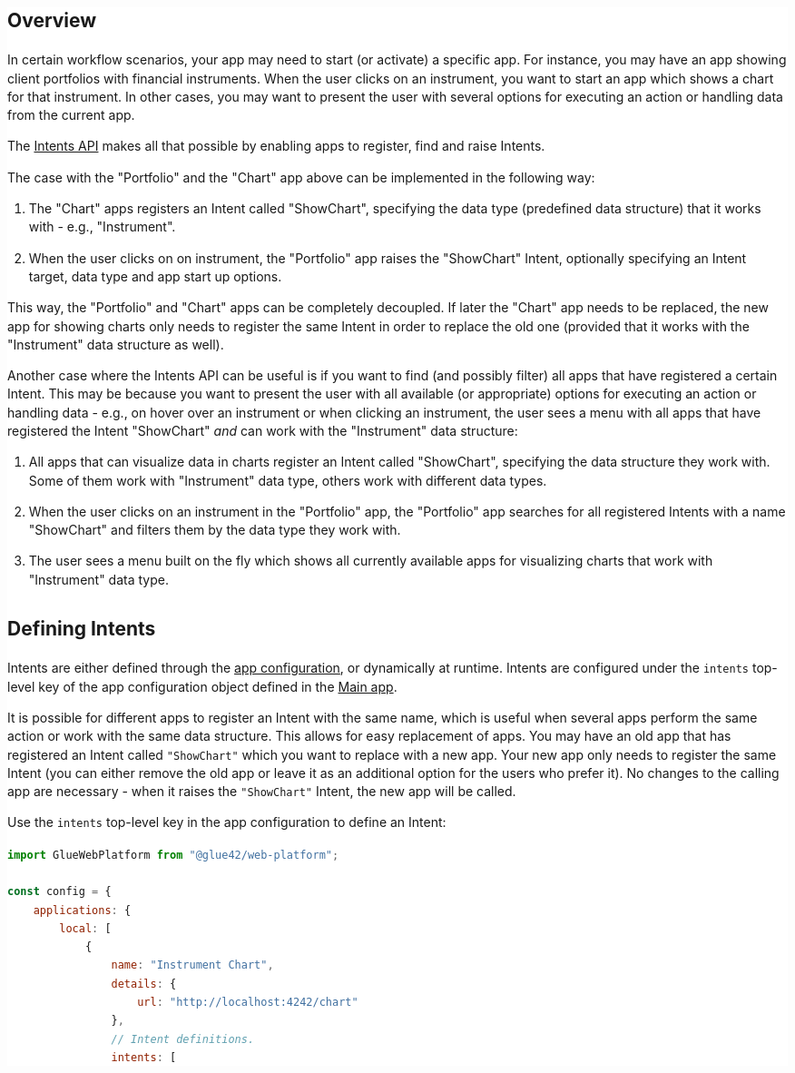 ## Overview

In certain workflow scenarios, your app may need to start (or activate) a specific app. For instance, you may have an app showing client portfolios with financial instruments. When the user clicks on an instrument, you want to start an app which shows a chart for that instrument. In other cases, you may want to present the user with several options for executing an action or handling data from the current app.

The [Intents API](../../reference/core/latest/intents/index.html) makes all that possible by enabling apps to register, find and raise Intents.

The case with the "Portfolio" and the "Chart" app above can be implemented in the following way:

1. The "Chart" apps registers an Intent called "ShowChart", specifying the data type (predefined data structure) that it works with - e.g., "Instrument".

2. When the user clicks on on instrument, the "Portfolio" app raises the "ShowChart" Intent, optionally specifying an Intent target, data type and app start up options.

This way, the "Portfolio" and "Chart" apps can be completely decoupled. If later the "Chart" app needs to be replaced, the new app for showing charts only needs to register the same Intent in order to replace the old one (provided that it works with the "Instrument" data structure as well).

Another case where the Intents API can be useful is if you want to find (and possibly filter) all apps that have registered a certain Intent. This may be because you want to present the user with all available (or appropriate) options for executing an action or handling data - e.g., on hover over an instrument or when clicking an instrument, the user sees a menu with all apps that have registered the Intent "ShowChart" *and* can work with the "Instrument" data structure:

1. All apps that can visualize data in charts register an Intent called "ShowChart", specifying the data structure they work with. Some of them work with "Instrument" data type, others work with different data types.

2. When the user clicks on an instrument in the "Portfolio" app, the "Portfolio" app searches for all registered Intents with a name "ShowChart" and filters them by the data type they work with.

3. The user sees a menu built on the fly which shows all currently available apps for visualizing charts that work with "Instrument" data type.

## Defining Intents

Intents are either defined through the [app configuration](../application-management/index.html#app_definitions), or dynamically at runtime. Intents are configured under the `intents` top-level key of the app configuration object defined in the [Main app](../../developers/core-concepts/web-platform/overview/index.html).

It is possible for different apps to register an Intent with the same name, which is useful when several apps perform the same action or work with the same data structure. This allows for easy replacement of apps. You may have an old app that has registered an Intent called `"ShowChart"` which you want to replace with a new app. Your new app only needs to register the same Intent (you can either remove the old app or leave it as an additional option for the users who prefer it). No changes to the calling app are necessary - when it raises the `"ShowChart"` Intent, the new app will be called.

Use the `intents` top-level key in the app configuration to define an Intent:

```javascript
import GlueWebPlatform from "@glue42/web-platform";

const config = {
    applications: {
        local: [
            {
                name: "Instrument Chart",
                details: {
                    url: "http://localhost:4242/chart"
                },
                // Intent definitions.
                intents: [
```